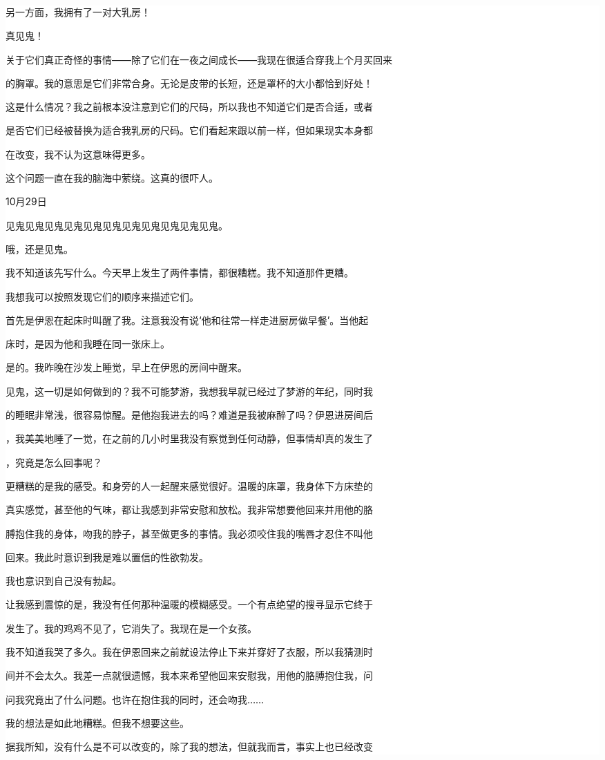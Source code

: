 另一方面，我拥有了一对大乳房！

真见鬼！

关于它们真正奇怪的事情——除了它们在一夜之间成长——我现在很适合穿我上个月买回来

的胸罩。我的意思是它们非常合身。无论是皮带的长短，还是罩杯的大小都恰到好处！



这是什么情况？我之前根本没注意到它们的尺码，所以我也不知道它们是否合适，或者

是否它们已经被替换为适合我乳房的尺码。它们看起来跟以前一样，但如果现实本身都

在改变，我不认为这意味得更多。

这个问题一直在我的脑海中萦绕。这真的很吓人。

10月29日

见鬼见鬼见鬼见鬼见鬼见鬼见鬼见鬼见鬼见鬼见鬼。

哦，还是见鬼。

我不知道该先写什么。今天早上发生了两件事情，都很糟糕。我不知道那件更糟。

我想我可以按照发现它们的顺序来描述它们。

首先是伊恩在起床时叫醒了我。注意我没有说‘他和往常一样走进厨房做早餐’。当他起

床时，是因为他和我睡在同一张床上。

是的。我昨晚在沙发上睡觉，早上在伊恩的房间中醒来。

见鬼，这一切是如何做到的？我不可能梦游，我想我早就已经过了梦游的年纪，同时我

的睡眠非常浅，很容易惊醒。是他抱我进去的吗？难道是我被麻醉了吗？伊恩进房间后

，我美美地睡了一觉，在之前的几小时里我没有察觉到任何动静，但事情却真的发生了

，究竟是怎么回事呢？

更糟糕的是我的感受。和身旁的人一起醒来感觉很好。温暖的床罩，我身体下方床垫的

真实感觉，甚至他的气味，都让我感到非常安慰和放松。我非常想要他回来并用他的胳

膊抱住我的身体，吻我的脖子，甚至做更多的事情。我必须咬住我的嘴唇才忍住不叫他

回来。我此时意识到我是难以置信的性欲勃发。

我也意识到自己没有勃起。

让我感到震惊的是，我没有任何那种温暖的模糊感受。一个有点绝望的搜寻显示它终于

发生了。我的鸡鸡不见了，它消失了。我现在是一个女孩。

我不知道我哭了多久。我在伊恩回来之前就设法停止下来并穿好了衣服，所以我猜测时

间并不会太久。我差一点就很遗憾，我本来希望他回来安慰我，用他的胳膊抱住我，问

问我究竟出了什么问题。也许在抱住我的同时，还会吻我……

我的想法是如此地糟糕。但我不想要这些。

据我所知，没有什么是不可以改变的，除了我的想法，但就我而言，事实上也已经改变
